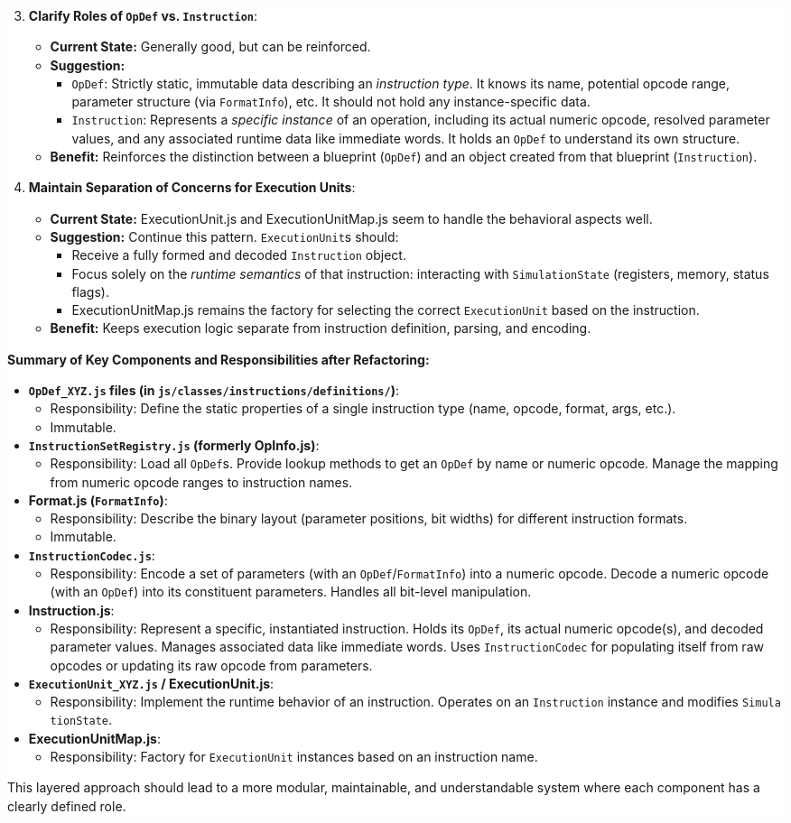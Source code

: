 3.  **Clarify Roles of `OpDef` vs. `Instruction`**:
    *   **Current State:** Generally good, but can be reinforced.
    *   **Suggestion:**
        *   `OpDef`: Strictly static, immutable data describing an *instruction type*. It knows its name, potential opcode range, parameter structure (via `FormatInfo`), etc. It should not hold any instance-specific data.
        *   `Instruction`: Represents a *specific instance* of an operation, including its actual numeric opcode, resolved parameter values, and any associated runtime data like immediate words. It holds an `OpDef` to understand its own structure.
    *   **Benefit:** Reinforces the distinction between a blueprint (`OpDef`) and an object created from that blueprint (`Instruction`).

4.  **Maintain Separation of Concerns for Execution Units**:
    *   **Current State:** ExecutionUnit.js and ExecutionUnitMap.js seem to handle the behavioral aspects well.
    *   **Suggestion:** Continue this pattern. `ExecutionUnit`s should:
        *   Receive a fully formed and decoded `Instruction` object.
        *   Focus solely on the *runtime semantics* of that instruction: interacting with `SimulationState` (registers, memory, status flags).
        *   ExecutionUnitMap.js remains the factory for selecting the correct `ExecutionUnit` based on the instruction.
    *   **Benefit:** Keeps execution logic separate from instruction definition, parsing, and encoding.

**Summary of Key Components and Responsibilities after Refactoring:**

*   **`OpDef_XYZ.js` files (in `js/classes/instructions/definitions/`)**:
    *   Responsibility: Define the static properties of a single instruction type (name, opcode, format, args, etc.).
    *   Immutable.
*   **`InstructionSetRegistry.js` (formerly OpInfo.js)**:
    *   Responsibility: Load all `OpDef`s. Provide lookup methods to get an `OpDef` by name or numeric opcode. Manage the mapping from numeric opcode ranges to instruction names.
*   **Format.js (`FormatInfo`)**:
    *   Responsibility: Describe the binary layout (parameter positions, bit widths) for different instruction formats.
    *   Immutable.
*   **`InstructionCodec.js`**:
    *   Responsibility: Encode a set of parameters (with an `OpDef`/`FormatInfo`) into a numeric opcode. Decode a numeric opcode (with an `OpDef`) into its constituent parameters. Handles all bit-level manipulation.
*   **Instruction.js**:
    *   Responsibility: Represent a specific, instantiated instruction. Holds its `OpDef`, its actual numeric opcode(s), and decoded parameter values. Manages associated data like immediate words. Uses `InstructionCodec` for populating itself from raw opcodes or updating its raw opcode from parameters.
*   **`ExecutionUnit_XYZ.js` / ExecutionUnit.js**:
    *   Responsibility: Implement the runtime behavior of an instruction. Operates on an `Instruction` instance and modifies `SimulationState`.
*   **ExecutionUnitMap.js**:
    *   Responsibility: Factory for `ExecutionUnit` instances based on an instruction name.

This layered approach should lead to a more modular, maintainable, and understandable system where each component has a clearly defined role.
